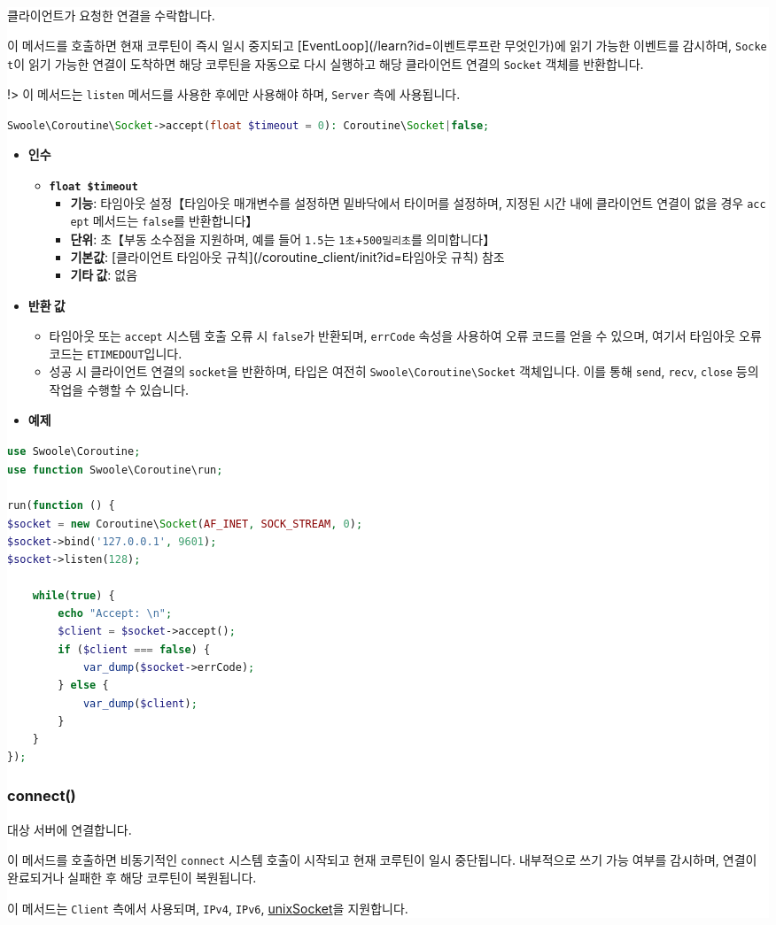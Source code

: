 클라이언트가 요청한 연결을 수락합니다.

이 메서드를 호출하면 현재 코루틴이 즉시 일시 중지되고 [EventLoop](/learn?id=이벤트루프란 무엇인가)에 읽기 가능한 이벤트를 감시하며, `Socket`이 읽기 가능한 연결이 도착하면 해당 코루틴을 자동으로 다시 실행하고 해당 클라이언트 연결의 `Socket` 객체를 반환합니다.

!> 이 메서드는 `listen` 메서드를 사용한 후에만 사용해야 하며, `Server` 측에 사용됩니다.

```php
Swoole\Coroutine\Socket->accept(float $timeout = 0): Coroutine\Socket|false;
```

  * **인수** 

    * **`float $timeout`**
      * **기능**: 타임아웃 설정【타임아웃 매개변수를 설정하면 밑바닥에서 타이머를 설정하며, 지정된 시간 내에 클라이언트 연결이 없을 경우 `accept` 메서드는 `false`를 반환합니다】
      * **단위**: 초【부동 소수점을 지원하며, 예를 들어 `1.5`는 `1초`+`500밀리초`를 의미합니다】
      * **기본값**: [클라이언트 타임아웃 규칙](/coroutine_client/init?id=타임아웃 규칙) 참조
      * **기타 값**: 없음

  * **반환 값** 

    * 타임아웃 또는 `accept` 시스템 호출 오류 시 `false`가 반환되며, `errCode` 속성을 사용하여 오류 코드를 얻을 수 있으며, 여기서 타임아웃 오류 코드는 `ETIMEDOUT`입니다.
    * 성공 시 클라이언트 연결의 `socket`을 반환하며, 타입은 여전히 `Swoole\Coroutine\Socket` 객체입니다. 이를 통해 `send`, `recv`, `close` 등의 작업을 수행할 수 있습니다.

  * **예제**

```php
use Swoole\Coroutine;
use function Swoole\Coroutine\run;

run(function () {
$socket = new Coroutine\Socket(AF_INET, SOCK_STREAM, 0);
$socket->bind('127.0.0.1', 9601);
$socket->listen(128);

    while(true) {
        echo "Accept: \n";
        $client = $socket->accept();
        if ($client === false) {
            var_dump($socket->errCode);
        } else {
            var_dump($client);
        }
    }
});
```
### connect()

대상 서버에 연결합니다.

이 메서드를 호출하면 비동기적인 `connect` 시스템 호출이 시작되고 현재 코루틴이 일시 중단됩니다. 내부적으로 쓰기 가능 여부를 감시하며, 연결이 완료되거나 실패한 후 해당 코루틴이 복원됩니다.

이 메서드는 `Client` 측에서 사용되며, `IPv4`, `IPv6`, [unixSocket](/learn?id=什么是IPC)을 지원합니다.
